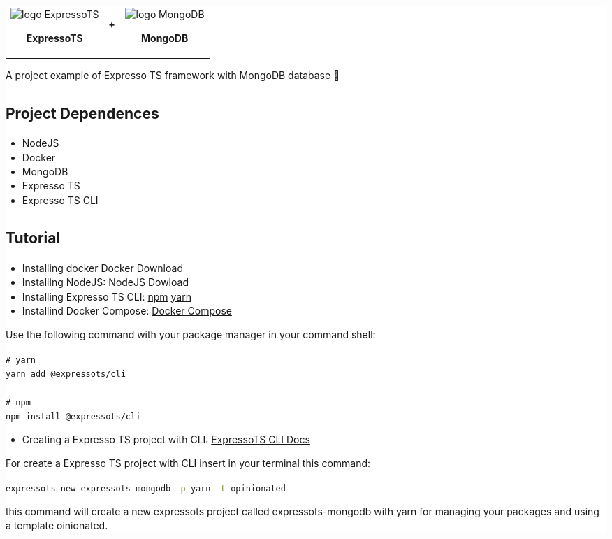 <table align="center">
    <tr>
        <td align="center">
          <img src="https://avatars.githubusercontent.com/u/124537431?s=200&v=4" width="100px" alt="logo ExpressoTS" />
          <p><strong>ExpressoTS</strong></p>        
        </td>
        <td align="center">
          <p><strong>+</strong></p>
        </td>
        <td align="center">
          <img src="https://avatars.githubusercontent.com/u/45120?s=200&v=4" width="100px" alt="logo MongoDB" />
          <p><strong>MongoDB</strong></p>
        </td>
    </tr>
</table>

A project example of Expresso TS framework with MongoDB database 💾

## Project Dependences

- NodeJS
- Docker 
- MongoDB
- Expresso TS
- Expresso TS CLI

## Tutorial

- Installing docker [Docker Download](https://docs.docker.com/engine/install/ubuntu/)
- Installing NodeJS: [NodeJS Dowload](https://nodejs.org/en/download)
- Installing Expresso TS CLI: [npm](https://www.npmjs.com/package/@expressots/cli) [yarn](https://yarnpkg.com/package/@expressots/cli)
- Installind Docker Compose: [Docker Compose](https://docs.docker.com/compose/)

Use the following command with your package manager in your command shell:
```shell
# yarn
yarn add @expressots/cli

# npm
npm install @expressots/cli
```

- Creating a Expresso TS project with CLI: [ExpressoTS CLI Docs](https://expresso-ts.com/docs/cli/overview)

For create a Expresso TS project with CLI insert in your terminal this command: 

```bash
expressots new expressots-mongodb -p yarn -t opinionated
```
this command will create a new expressots project called expressots-mongodb with yarn for managing your packages and using a template oinionated. 
